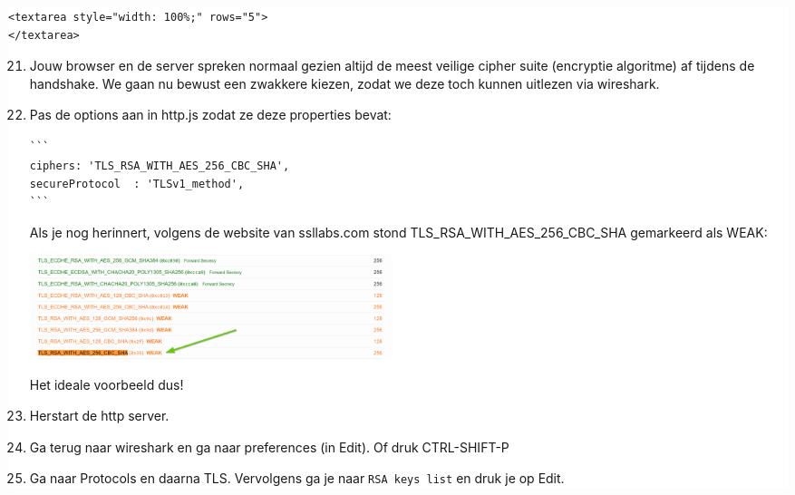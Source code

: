     <textarea style="width: 100%;" rows="5">
    </textarea>

21. Jouw browser en de server spreken normaal gezien altijd de meest veilige cipher suite (encryptie algoritme) af tijdens de handshake. We gaan nu bewust een zwakkere kiezen, zodat we deze toch kunnen uitlezen via wireshark.

22. Pas de options aan in http.js zodat ze deze properties bevat:

        ```
        ciphers: 'TLS_RSA_WITH_AES_256_CBC_SHA',
        secureProtocol  : 'TLSv1_method',
        ```

    Als je nog herinnert, volgens de website van ssllabs.com stond TLS_RSA_WITH_AES_256_CBC_SHA gemarkeerd als WEAK:

    <img src="weak.png" width="400">

    Het ideale voorbeeld dus!

23. Herstart de http server.

24. Ga terug naar wireshark en ga naar preferences (in Edit). Of druk CTRL-SHIFT-P

25. Ga naar Protocols en daarna TLS. Vervolgens ga je naar `RSA keys list` en druk je op Edit. 

